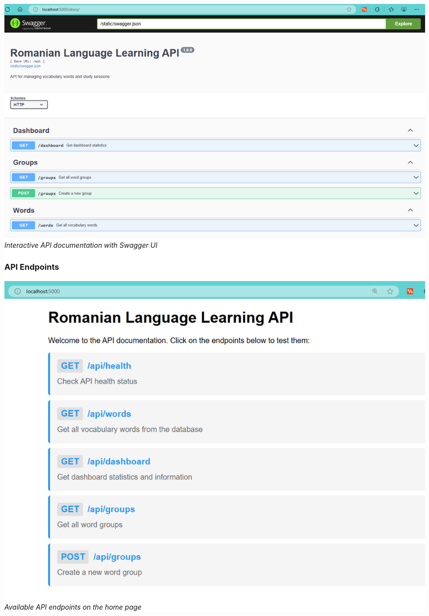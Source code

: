 ![Swagger UI](images/swagger-ui.png)
*Interactive API documentation with Swagger UI*

### API Endpoints
![API Endpoints](images/api-endpoints.png)
*Available API endpoints on the home page*
